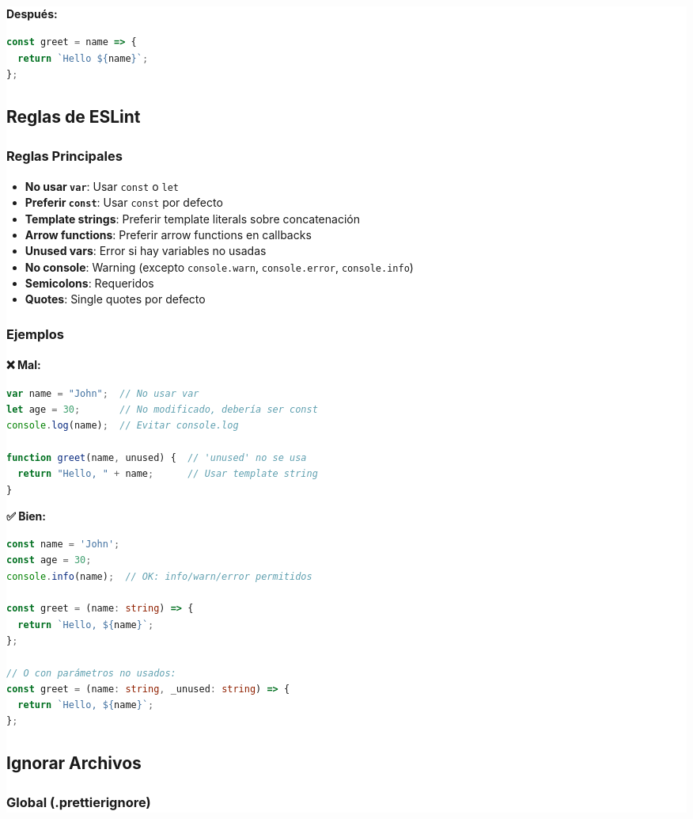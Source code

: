**Después:**
```typescript
const greet = name => {
  return `Hello ${name}`;
};
```

## Reglas de ESLint

### Reglas Principales

- **No usar `var`**: Usar `const` o `let`
- **Preferir `const`**: Usar `const` por defecto
- **Template strings**: Preferir template literals sobre concatenación
- **Arrow functions**: Preferir arrow functions en callbacks
- **Unused vars**: Error si hay variables no usadas
- **No console**: Warning (excepto `console.warn`, `console.error`, `console.info`)
- **Semicolons**: Requeridos
- **Quotes**: Single quotes por defecto

### Ejemplos

**❌ Mal:**
```typescript
var name = "John";  // No usar var
let age = 30;       // No modificado, debería ser const
console.log(name);  // Evitar console.log

function greet(name, unused) {  // 'unused' no se usa
  return "Hello, " + name;      // Usar template string
}
```

**✅ Bien:**
```typescript
const name = 'John';
const age = 30;
console.info(name);  // OK: info/warn/error permitidos

const greet = (name: string) => {
  return `Hello, ${name}`;
};

// O con parámetros no usados:
const greet = (name: string, _unused: string) => {
  return `Hello, ${name}`;
};
```

## Ignorar Archivos

### Global (.prettierignore)
